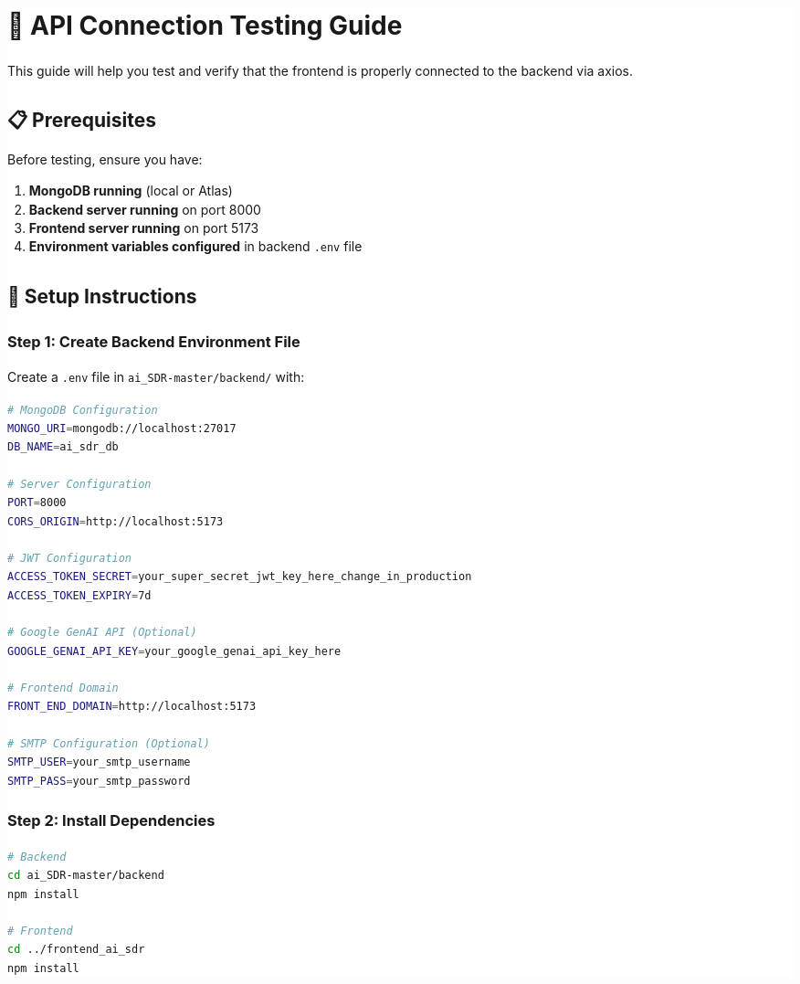 # 🚀 API Connection Testing Guide

This guide will help you test and verify that the frontend is properly connected to the backend via axios.

## 📋 Prerequisites

Before testing, ensure you have:

1. **MongoDB running** (local or Atlas)
2. **Backend server running** on port 8000
3. **Frontend server running** on port 5173
4. **Environment variables configured** in backend `.env` file

## 🔧 Setup Instructions

### Step 1: Create Backend Environment File

Create a `.env` file in `ai_SDR-master/backend/` with:

```bash
# MongoDB Configuration
MONGO_URI=mongodb://localhost:27017
DB_NAME=ai_sdr_db

# Server Configuration
PORT=8000
CORS_ORIGIN=http://localhost:5173

# JWT Configuration
ACCESS_TOKEN_SECRET=your_super_secret_jwt_key_here_change_in_production
ACCESS_TOKEN_EXPIRY=7d

# Google GenAI API (Optional)
GOOGLE_GENAI_API_KEY=your_google_genai_api_key_here

# Frontend Domain
FRONT_END_DOMAIN=http://localhost:5173

# SMTP Configuration (Optional)
SMTP_USER=your_smtp_username
SMTP_PASS=your_smtp_password
```

### Step 2: Install Dependencies

```bash
# Backend
cd ai_SDR-master/backend
npm install

# Frontend
cd ../frontend_ai_sdr
npm install
```
